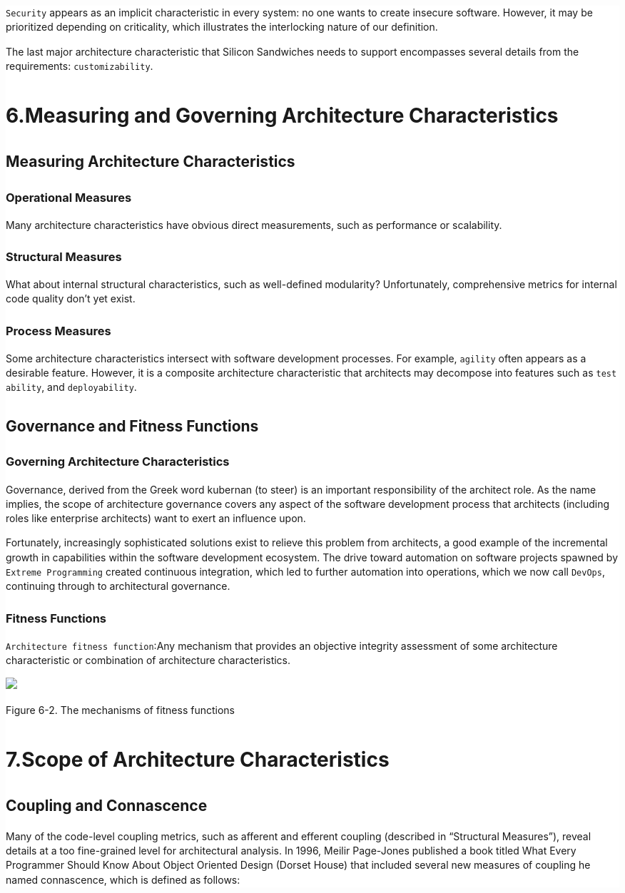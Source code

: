 `Security` appears as an implicit characteristic in every system: no one wants to create insecure software. However, it may be prioritized depending on criticality, which illustrates the interlocking nature of our definition. 

The last major architecture characteristic that Silicon Sandwiches needs to support encompasses several details from the requirements: `customizability`.

# 6.Measuring and Governing Architecture Characteristics
## Measuring Architecture Characteristics
### Operational Measures
Many architecture characteristics have obvious direct measurements, such as performance or scalability.

### Structural Measures
What about internal structural characteristics, such as well-defined modularity? Unfortunately, comprehensive metrics for internal code quality don’t yet exist.

### Process Measures
Some architecture characteristics intersect with software development processes. For example, `agility` often appears as a desirable feature. However, it is a composite architecture characteristic that architects may decompose into features such as `testability`, and `deployability`.

## Governance and Fitness Functions
### Governing Architecture Characteristics
Governance, derived from the Greek word kubernan (to steer) is an important responsibility of the architect role. As the name implies, the scope of architecture governance covers any aspect of the software development process that architects (including roles like enterprise architects) want to exert an influence upon.

Fortunately, increasingly sophisticated solutions exist to relieve this problem from architects, a good example of the incremental growth in capabilities within the software development ecosystem. The drive toward automation on software projects spawned by `Extreme Programming` created continuous integration, which led to further automation into operations, which we now call `DevOps`, continuing through to architectural governance. 

### Fitness Functions
`Architecture fitness function`:Any mechanism that provides an objective integrity assessment of some architecture characteristic or combination of architecture characteristics.

![](https://learning.oreilly.com/library/view/fundamentals-of-software/9781492043447/assets/fosa_0602.png)

Figure 6-2. The mechanisms of fitness functions

# 7.Scope of Architecture Characteristics
## Coupling and Connascence
Many of the code-level coupling metrics, such as afferent and efferent coupling (described in “Structural Measures”), reveal details at a too fine-grained level for architectural analysis. In 1996, Meilir Page-Jones published a book titled What Every Programmer Should Know About Object Oriented Design (Dorset House) that included several new measures of coupling he named connascence, which is defined as follows:
